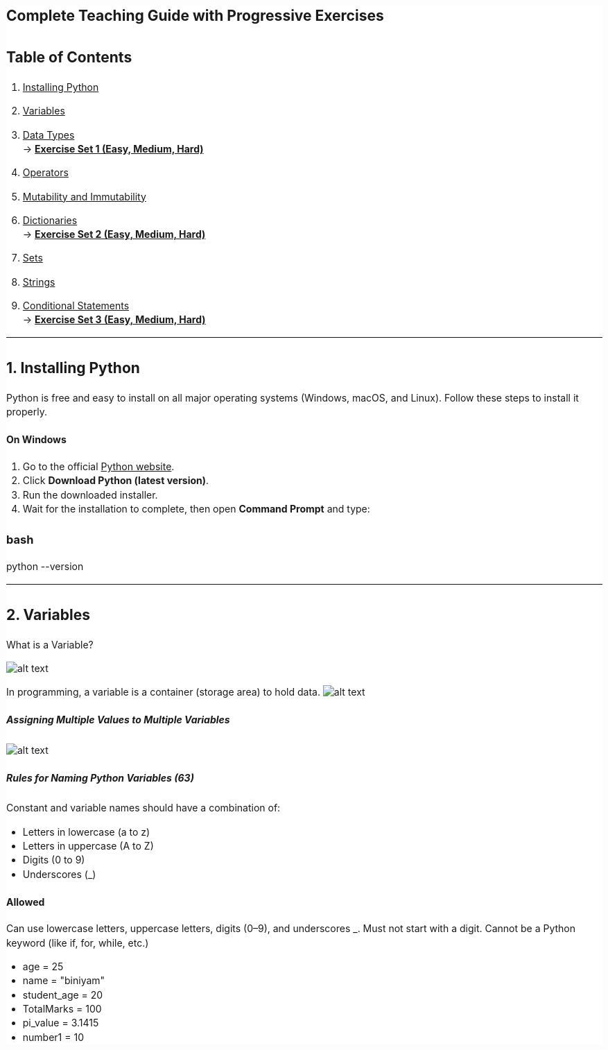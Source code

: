 **Complete Teaching Guide with Progressive Exercises**  
---

## Table of Contents
1. [Installing Python](#installing-python)  
2. [Variables](#variables)  
3. [Data Types](#data-types)  
   → **[Exercise Set 1 (Easy, Medium, Hard)](#exercise-set-1)**  

4. [Operators](#operators)  
5. [Mutability and Immutability](#mutability-immutability)  
6. [Dictionaries](#dictionaries)  
   → **[Exercise Set 2 (Easy, Medium, Hard)](#exercise-set-2)**  

7. [Sets](#sets)  
8. [Strings](#strings)  
9. [Conditional Statements](#conditional-statements)  
   → **[Exercise Set 3 (Easy, Medium, Hard)](#exercise-set-3)**
---

## 1. Installing Python

Python is free and easy to install on all major operating systems (Windows, macOS, and Linux). Follow these steps to install it properly.

#### On Windows
1. Go to the official [Python website](https://www.python.org/downloads/).
2. Click **Download Python (latest version)**.
3. Run the downloaded installer.
4. Wait for the installation to complete, then open **Command Prompt** and type: 
### bash
python --version 

---
## 2. Variables
What is a Variable?

![alt text](image-1.png)

In programming, a variable is a container (storage area) to hold data.
![alt text](code_20251031_133523_via_10015_io.png)

##### Assigning Multiple Values to Multiple Variables

![alt text](code_20251031_133903_via_10015_io.png)
##### Rules for Naming Python Variables (63)
Constant and variable names should have a combination of:
- Letters in lowercase (a to z)
- Letters in uppercase (A to Z)
- Digits (0 to 9)
- Underscores (_)
#### Allowed 
Can use lowercase letters, uppercase letters, digits (0–9), and underscores _.
Must not start with a digit.
Cannot be a Python keyword (like if, for, while, etc.)
- age = 25
- name = "biniyam"
- student_age = 20
- TotalMarks = 100
- pi_value = 3.1415
- number1 = 10